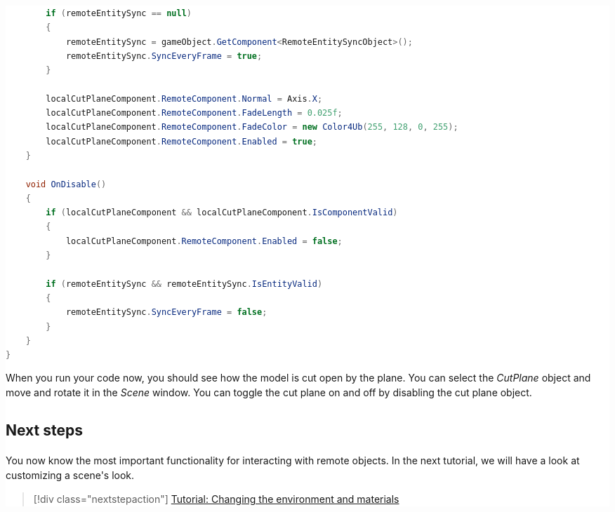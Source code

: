 ```csharp
        if (remoteEntitySync == null)
        {
            remoteEntitySync = gameObject.GetComponent<RemoteEntitySyncObject>();
            remoteEntitySync.SyncEveryFrame = true;
        }

        localCutPlaneComponent.RemoteComponent.Normal = Axis.X;
        localCutPlaneComponent.RemoteComponent.FadeLength = 0.025f;
        localCutPlaneComponent.RemoteComponent.FadeColor = new Color4Ub(255, 128, 0, 255);
        localCutPlaneComponent.RemoteComponent.Enabled = true;
    }

    void OnDisable()
    {
        if (localCutPlaneComponent && localCutPlaneComponent.IsComponentValid)
        {
            localCutPlaneComponent.RemoteComponent.Enabled = false;
        }

        if (remoteEntitySync && remoteEntitySync.IsEntityValid)
        {
            remoteEntitySync.SyncEveryFrame = false;
        }
    }
}
```

When you run your code now, you should see how the model is cut open by the plane. You can select the *CutPlane* object and move and rotate it in the *Scene* window. You can toggle the cut plane on and off by disabling the cut plane object.

## Next steps

You now know the most important functionality for interacting with remote objects. In the next tutorial, we will have a look at customizing a scene's look.

> [!div class="nextstepaction"]
> [Tutorial: Changing the environment and materials](changing-environment-and-materials.md)
